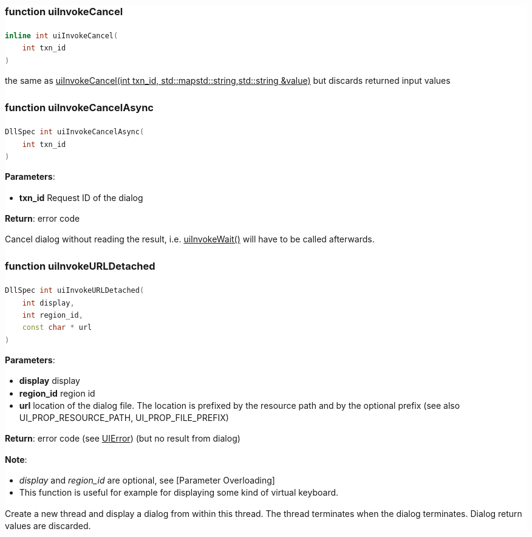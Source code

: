 ### function uiInvokeCancel

```cpp
inline int uiInvokeCancel(
    int txn_id
)
```


the same as [uiInvokeCancel(int txn_id, std::map<std::string,std::string> &value)](namespacevfigui.md#function-uiinvokecancel) but discards returned input values 


### function uiInvokeCancelAsync

```cpp
DllSpec int uiInvokeCancelAsync(
    int txn_id
)
```


**Parameters**: 

  * **txn_id** Request ID of the dialog 


**Return**: error code 

Cancel dialog without reading the result, i.e. [uiInvokeWait()](namespacevfigui.md#function-uiinvokewait) will have to be called afterwards. 


### function uiInvokeURLDetached

```cpp
DllSpec int uiInvokeURLDetached(
    int display,
    int region_id,
    const char * url
)
```


**Parameters**: 

  * **display** display 
  * **region_id** region id 
  * **url** location of the dialog file. The location is prefixed by the resource path and by the optional prefix (see also UI_PROP_RESOURCE_PATH, UI_PROP_FILE_PREFIX) 


**Return**: error code (see [UIError](group__vfigui.md#enum-uierror)) (but no result from dialog) 

**Note**: 

  * _display_ and _region_id_ are optional, see [Parameter Overloading]
  * This function is useful for example for displaying some kind of virtual keyboard. 


Create a new thread and display a dialog from within this thread. The thread terminates when the dialog terminates. Dialog return values are discarded. 
